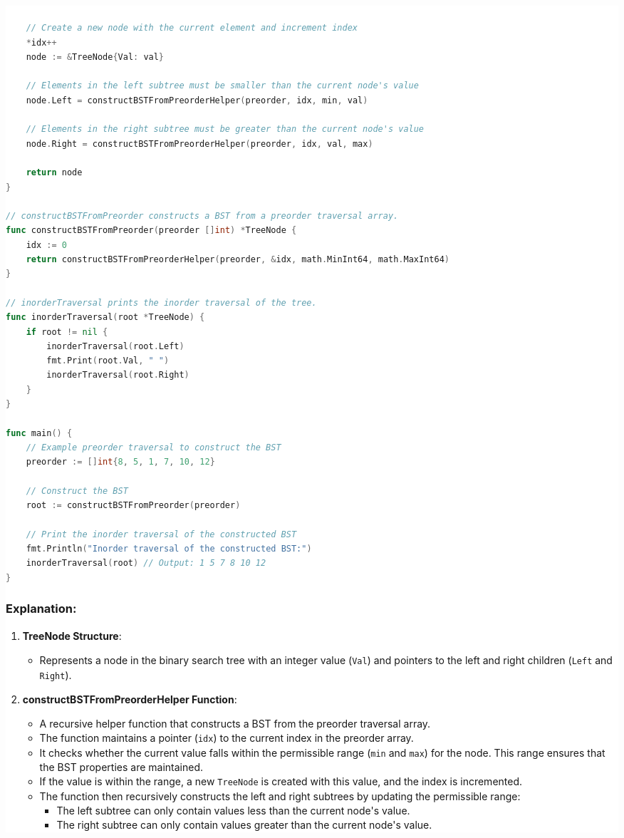 ```go

	// Create a new node with the current element and increment index
	*idx++
	node := &TreeNode{Val: val}

	// Elements in the left subtree must be smaller than the current node's value
	node.Left = constructBSTFromPreorderHelper(preorder, idx, min, val)

	// Elements in the right subtree must be greater than the current node's value
	node.Right = constructBSTFromPreorderHelper(preorder, idx, val, max)

	return node
}

// constructBSTFromPreorder constructs a BST from a preorder traversal array.
func constructBSTFromPreorder(preorder []int) *TreeNode {
	idx := 0
	return constructBSTFromPreorderHelper(preorder, &idx, math.MinInt64, math.MaxInt64)
}

// inorderTraversal prints the inorder traversal of the tree.
func inorderTraversal(root *TreeNode) {
	if root != nil {
		inorderTraversal(root.Left)
		fmt.Print(root.Val, " ")
		inorderTraversal(root.Right)
	}
}

func main() {
	// Example preorder traversal to construct the BST
	preorder := []int{8, 5, 1, 7, 10, 12}

	// Construct the BST
	root := constructBSTFromPreorder(preorder)

	// Print the inorder traversal of the constructed BST
	fmt.Println("Inorder traversal of the constructed BST:")
	inorderTraversal(root) // Output: 1 5 7 8 10 12
}
```

### Explanation:

1. **TreeNode Structure**:
   - Represents a node in the binary search tree with an integer value (`Val`) and pointers to the left and right children (`Left` and `Right`).

2. **constructBSTFromPreorderHelper Function**:
   - A recursive helper function that constructs a BST from the preorder traversal array.
   - The function maintains a pointer (`idx`) to the current index in the preorder array.
   - It checks whether the current value falls within the permissible range (`min` and `max`) for the node. This range ensures that the BST properties are maintained.
   - If the value is within the range, a new `TreeNode` is created with this value, and the index is incremented.
   - The function then recursively constructs the left and right subtrees by updating the permissible range:
     - The left subtree can only contain values less than the current node's value.
     - The right subtree can only contain values greater than the current node's value.
